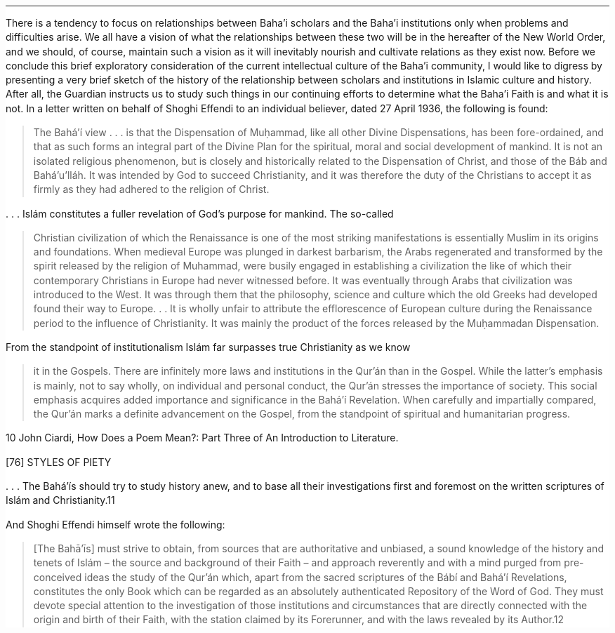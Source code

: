 ************

There is a tendency to focus on relationships between Baha’i scholars and the Baha’i institutions only
when problems and difficulties arise. We all have a vision of what the relationships between these two
will be in the hereafter of the New World Order, and we should, of course, maintain such a vision as it
will inevitably nourish and cultivate relations as they exist now. Before we conclude this brief
exploratory consideration of the current intellectual culture of the Baha’i community, I would like to
digress by presenting a very brief sketch of the history of the relationship between scholars and
institutions in Islamic culture and history. After all, the Guardian instructs us to study such things in
our continuing efforts to determine what the Baha’i Faith is and what it is not. In a letter written on
behalf of Shoghi Effendi to an individual believer, dated 27 April 1936, the following is found:

> The Bahá’í view . . . is that the Dispensation of Muḥammad, like all other Divine
> Dispensations, has been fore-ordained, and that as such forms an integral part of the Divine
> Plan for the spiritual, moral and social development of mankind. It is not an isolated religious
> phenomenon, but is closely and historically related to the Dispensation of Christ, and those of
> the Báb and Bahá’u’lláh. It was intended by God to succeed Christianity, and it was therefore
the duty of the Christians to accept it as firmly as they had adhered to the religion of Christ.

. . . Islám constitutes a fuller revelation of God’s purpose for mankind. The so-called
> Christian civilization of which the Renaissance is one of the most striking manifestations is
> essentially Muslim in its origins and foundations. When medieval Europe was plunged in
> darkest barbarism, the Arabs regenerated and transformed by the spirit released by the
> religion of Muhammad, were busily engaged in establishing a civilization the like of which
> their contemporary Christians in Europe had never witnessed before. It was eventually
> through Arabs that civilization was introduced to the West. It was through them that the
> philosophy, science and culture which the old Greeks had developed found their way to
> Europe. . . It is wholly unfair to attribute the efflorescence of European culture during the
> Renaissance period to the influence of Christianity. It was mainly the product of the forces
released by the Muḥammadan Dispensation.

From the standpoint of institutionalism Islám far surpasses true Christianity as we know
> it in the Gospels. There are infinitely more laws and institutions in the Qur’án than in the
> Gospel. While the latter’s emphasis is mainly, not to say wholly, on individual and personal
> conduct, the Qur’án stresses the importance of society. This social emphasis acquires added
> importance and significance in the Bahá’í Revelation. When carefully and impartially
> compared, the Qur’án marks a definite advancement on the Gospel, from the standpoint of
> spiritual and humanitarian progress.

10   John Ciardi, How Does a Poem Mean?: Part Three of An Introduction to Literature.

\[76\] STYLES OF PIETY

. . . The Bahá’ís should try to study history anew, and to base all their investigations first
and foremost on the written scriptures of Islám and Christianity.11

And Shoghi Effendi himself wrote the following:

> [The Bahā’īs] must strive to obtain, from sources that are authoritative and unbiased, a sound
> knowledge of the history and tenets of Islám – the source and background of their Faith – and
> approach reverently and with a mind purged from pre-conceived ideas the study of the Qur’án
> which, apart from the sacred scriptures of the Bábí and Bahá’í Revelations, constitutes the
> only Book which can be regarded as an absolutely authenticated Repository of the Word of
> God. They must devote special attention to the investigation of those institutions and
> circumstances that are directly connected with the origin and birth of their Faith, with the
> station claimed by its Forerunner, and with the laws revealed by its Author.12
